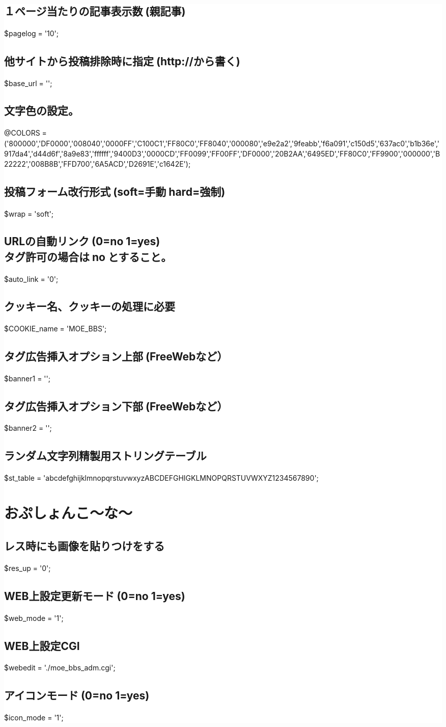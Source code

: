 ## １ページ当たりの記事表示数 (親記事)
$pagelog = '10';

## 他サイトから投稿排除時に指定 (http://から書く)
$base_url = '';

## 文字色の設定。
@COLORS = ('800000','DF0000','008040','0000FF','C100C1','FF80C0','FF8040','000080','e9e2a2','9feabb','f6a091','c150d5','637ac0','b1b36e','917da4','d44d6f','8a9e83','ffffff','9400D3','0000CD','FF0099','FF00FF','DF0000','20B2AA','6495ED','FF80C0','FF9900','000000','B22222','008B8B','FFD700','6A5ACD','D2691E','c1642E');

## 投稿フォーム改行形式 (soft=手動 hard=強制)
$wrap = 'soft';

## URLの自動リンク (0=no 1=yes)<br>タグ許可の場合は no とすること。
$auto_link = '0';

## クッキー名、クッキーの処理に必要
$COOKIE_name = 'MOE_BBS';

## タグ広告挿入オプション上部 (FreeWebなど）
$banner1 = '';

## タグ広告挿入オプション下部 (FreeWebなど）
$banner2 = '';

## ランダム文字列精製用ストリングテーブル
$st_table = 'abcdefghijklmnopqrstuvwxyzABCDEFGHIGKLMNOPQRSTUVWXYZ1234567890';

# おぷしょんこ〜な〜

## レス時にも画像を貼りつけをする
$res_up = '0';

## WEB上設定更新モード (0=no 1=yes)
$web_mode = '1';

## WEB上設定CGI
$webedit = './moe_bbs_adm.cgi';

## アイコンモード (0=no 1=yes)
$icon_mode = '1';
